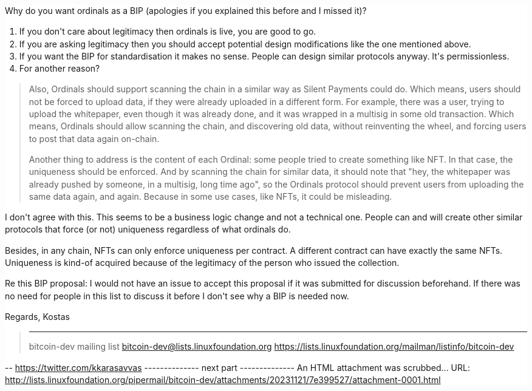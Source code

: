 Why do you want ordinals as a BIP (apologies if you explained this before
and I missed it)?
1) If you don't care about legitimacy then ordinals is live, you are good
to go.
2) If you are asking legitimacy then you should accept potential design
modifications like the one mentioned above.
3) If you want the BIP for standardisation it makes no sense. People can
design similar protocols anyway. It's permissionless.
4) For another reason?


> Also, Ordinals should support scanning the chain in a similar way as
> Silent Payments could do. Which means, users should not be forced to upload
> data, if they were already uploaded in a different form. For example, there
> was a user, trying to upload the whitepaper, even though it was already
> done, and it was wrapped in a multisig in some old transaction. Which
> means, Ordinals should allow scanning the chain, and discovering old data,
> without reinventing the wheel, and forcing users to post that data again
> on-chain.
>
> Another thing to address is the content of each Ordinal: some people tried
> to create something like NFT. In that case, the uniqueness should be
> enforced. And by scanning the chain for similar data, it should note that
> "hey, the whitepaper was already pushed by someone, in a multisig, long
> time ago", so the Ordinals protocol should prevent users from uploading the
> same data again, and again. Because in some use cases, like NFTs, it could
> be misleading.
>

I don't agree with this. This seems to be a business logic change and not a
technical one. People can and will create other similar protocols that
force (or not) uniqueness regardless of what ordinals do.

Besides, in any chain, NFTs can only enforce uniqueness per contract. A
different contract can have exactly the same NFTs. Uniqueness is kind-of
acquired because of the legitimacy of the person who issued the collection.

Re this BIP proposal:
I would not have an issue to accept this proposal if it was submitted for
discussion beforehand. If there was no need for people in this list to
discuss it before I don't see why a BIP is needed now.

Regards,
Kostas




> _______________________________________________
> bitcoin-dev mailing list
> bitcoin-dev@lists.linuxfoundation.org
> https://lists.linuxfoundation.org/mailman/listinfo/bitcoin-dev
>


-- 
https://twitter.com/kkarasavvas
-------------- next part --------------
An HTML attachment was scrubbed...
URL: <http://lists.linuxfoundation.org/pipermail/bitcoin-dev/attachments/20231121/7e399527/attachment-0001.html>
